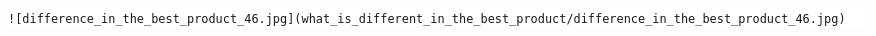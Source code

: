     ![difference_in_the_best_product_46.jpg](what_is_different_in_the_best_product/difference_in_the_best_product_46.jpg)
    